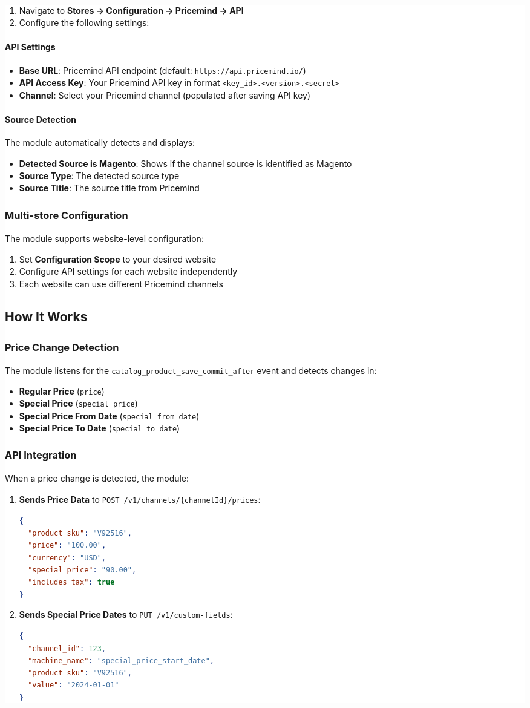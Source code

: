 1. Navigate to **Stores → Configuration → Pricemind → API**
2. Configure the following settings:

#### API Settings

- **Base URL**: Pricemind API endpoint (default: `https://api.pricemind.io/`)
- **API Access Key**: Your Pricemind API key in format `<key_id>.<version>.<secret>`
- **Channel**: Select your Pricemind channel (populated after saving API key)

#### Source Detection

The module automatically detects and displays:
- **Detected Source is Magento**: Shows if the channel source is identified as Magento
- **Source Type**: The detected source type
- **Source Title**: The source title from Pricemind

### Multi-store Configuration

The module supports website-level configuration:

1. Set **Configuration Scope** to your desired website
2. Configure API settings for each website independently
3. Each website can use different Pricemind channels

## How It Works

### Price Change Detection

The module listens for the `catalog_product_save_commit_after` event and detects changes in:

- **Regular Price** (`price`)
- **Special Price** (`special_price`)
- **Special Price From Date** (`special_from_date`)
- **Special Price To Date** (`special_to_date`)

### API Integration

When a price change is detected, the module:

1. **Sends Price Data** to `POST /v1/channels/{channelId}/prices`:
   ```json
   {
     "product_sku": "V92516",
     "price": "100.00",
     "currency": "USD",
     "special_price": "90.00",
     "includes_tax": true
   }
   ```

2. **Sends Special Price Dates** to `PUT /v1/custom-fields`:
   ```json
   {
     "channel_id": 123,
     "machine_name": "special_price_start_date",
     "product_sku": "V92516",
     "value": "2024-01-01"
   }
   ```
